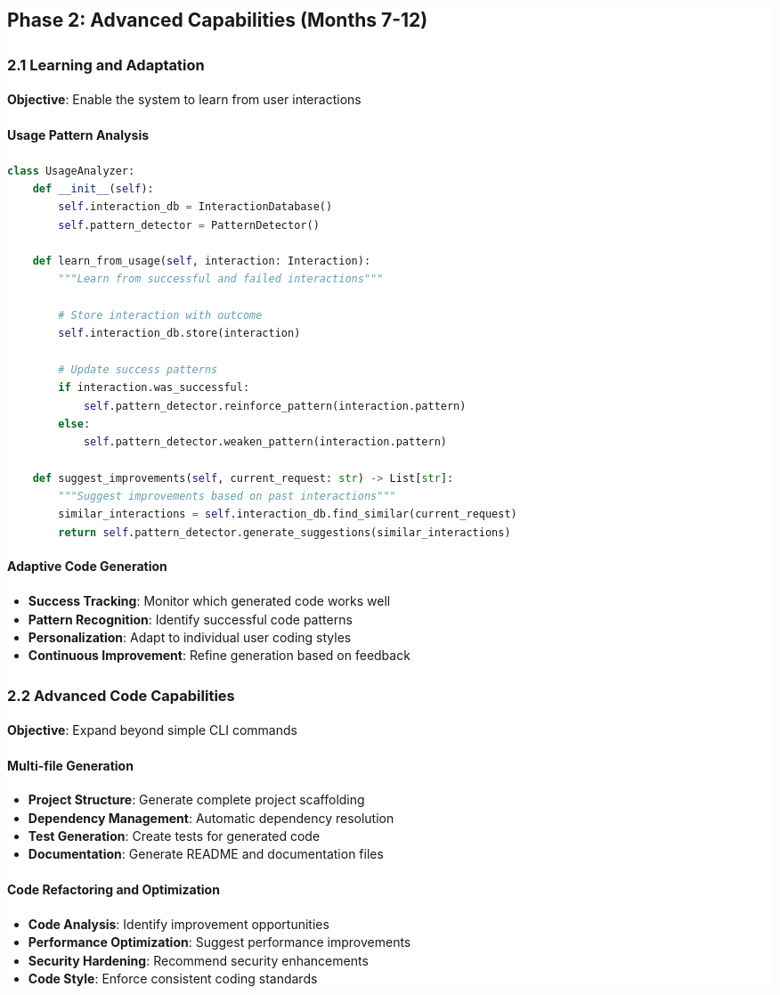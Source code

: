 
## Phase 2: Advanced Capabilities (Months 7-12)

### 2.1 Learning and Adaptation
**Objective**: Enable the system to learn from user interactions

#### Usage Pattern Analysis
```python
class UsageAnalyzer:
    def __init__(self):
        self.interaction_db = InteractionDatabase()
        self.pattern_detector = PatternDetector()
    
    def learn_from_usage(self, interaction: Interaction):
        """Learn from successful and failed interactions"""
        
        # Store interaction with outcome
        self.interaction_db.store(interaction)
        
        # Update success patterns
        if interaction.was_successful:
            self.pattern_detector.reinforce_pattern(interaction.pattern)
        else:
            self.pattern_detector.weaken_pattern(interaction.pattern)
    
    def suggest_improvements(self, current_request: str) -> List[str]:
        """Suggest improvements based on past interactions"""
        similar_interactions = self.interaction_db.find_similar(current_request)
        return self.pattern_detector.generate_suggestions(similar_interactions)
```

#### Adaptive Code Generation
- **Success Tracking**: Monitor which generated code works well
- **Pattern Recognition**: Identify successful code patterns
- **Personalization**: Adapt to individual user coding styles
- **Continuous Improvement**: Refine generation based on feedback

### 2.2 Advanced Code Capabilities
**Objective**: Expand beyond simple CLI commands

#### Multi-file Generation
- **Project Structure**: Generate complete project scaffolding
- **Dependency Management**: Automatic dependency resolution
- **Test Generation**: Create tests for generated code
- **Documentation**: Generate README and documentation files

#### Code Refactoring and Optimization
- **Code Analysis**: Identify improvement opportunities
- **Performance Optimization**: Suggest performance improvements
- **Security Hardening**: Recommend security enhancements
- **Code Style**: Enforce consistent coding standards
